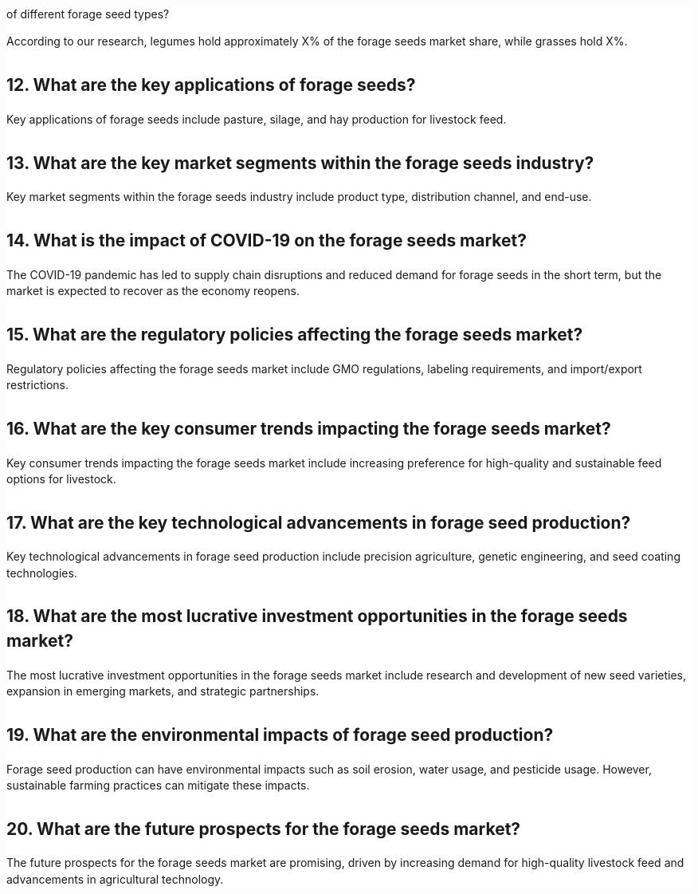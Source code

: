 of different forage seed types?</h2><p>According to our research, legumes hold approximately X% of the forage seeds market share, while grasses hold X%.</p><h2>12. What are the key applications of forage seeds?</h2><p>Key applications of forage seeds include pasture, silage, and hay production for livestock feed.</p><h2>13. What are the key market segments within the forage seeds industry?</h2><p>Key market segments within the forage seeds industry include product type, distribution channel, and end-use.</p><h2>14. What is the impact of COVID-19 on the forage seeds market?</h2><p>The COVID-19 pandemic has led to supply chain disruptions and reduced demand for forage seeds in the short term, but the market is expected to recover as the economy reopens.</p><h2>15. What are the regulatory policies affecting the forage seeds market?</h2><p>Regulatory policies affecting the forage seeds market include GMO regulations, labeling requirements, and import/export restrictions.</p><h2>16. What are the key consumer trends impacting the forage seeds market?</h2><p>Key consumer trends impacting the forage seeds market include increasing preference for high-quality and sustainable feed options for livestock.</p><h2>17. What are the key technological advancements in forage seed production?</h2><p>Key technological advancements in forage seed production include precision agriculture, genetic engineering, and seed coating technologies.</p><h2>18. What are the most lucrative investment opportunities in the forage seeds market?</h2><p>The most lucrative investment opportunities in the forage seeds market include research and development of new seed varieties, expansion in emerging markets, and strategic partnerships.</p><h2>19. What are the environmental impacts of forage seed production?</h2><p>Forage seed production can have environmental impacts such as soil erosion, water usage, and pesticide usage. However, sustainable farming practices can mitigate these impacts.</p><h2>20. What are the future prospects for the forage seeds market?</h2><p>The future prospects for the forage seeds market are promising, driven by increasing demand for high-quality livestock feed and advancements in agricultural technology.</p></body></html></strong></p>
